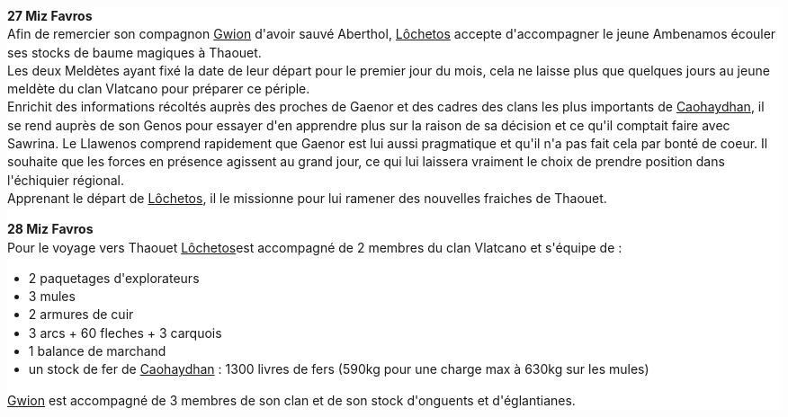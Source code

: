 **27 Miz Favros**  
Afin de remercier son compagnon [Gwion](/bestiaire/gwion-gornoc) d'avoir sauvé Aberthol, [Lôchetos](/bestiaire/lochetos-vlatcano) accepte d'accompagner le jeune Ambenamos écouler ses stocks de baume magiques à Thaouet.  
Les deux Meldètes ayant fixé la date de leur départ pour le premier jour du mois, cela ne laisse plus que quelques jours au jeune meldète du clan Vlatcano pour préparer ce périple.  
Enrichit des informations récoltés auprès des proches de Gaenor et des cadres des clans les plus importants de [Caohaydhan](/atlas-du-monde/douaratil/caohaydhan), il se rend auprès de son Genos pour essayer d'en apprendre plus sur la raison de sa décision et ce qu'il comptait faire avec Sawrina. Le Llawenos comprend rapidement que Gaenor est lui aussi pragmatique et qu'il n'a pas fait cela par bonté de coeur. Il souhaite que les forces en présence agissent au grand jour, ce qui lui laissera vraiment le choix de prendre position dans l'échiquier régional.  
Apprenant le départ de [Lôchetos](/bestiaire/lochetos-vlatcano), il le missionne pour lui ramener des nouvelles fraiches de Thaouet.  

**28 Miz Favros**   
Pour le voyage vers Thaouet [Lôchetos](/bestiaire/lochetos-vlatcano)est accompagné de 2 membres du clan Vlatcano et s'équipe de :
- 2 paquetages d'explorateurs
- 3 mules
- 2 armures de cuir
- 3 arcs + 60 fleches + 3 carquois
- 1 balance de marchand
- un stock de fer de [Caohaydhan](/atlas-du-monde/douaratil/caohaydhan) : 1300 livres de fers (590kg pour une charge max à 630kg sur les mules)  

[Gwion](/bestiaire/gwion-gornoc)  est accompagné de 3 membres de son clan et de son stock d'onguents et d'églantianes.  
